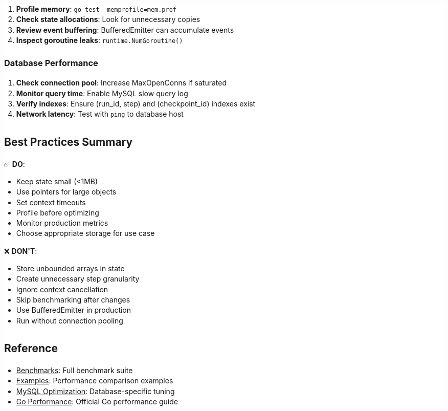 1. **Profile memory**: `go test -memprofile=mem.prof`
2. **Check state allocations**: Look for unnecessary copies
3. **Review event buffering**: BufferedEmitter can accumulate events
4. **Inspect goroutine leaks**: `runtime.NumGoroutine()`

### Database Performance

1. **Check connection pool**: Increase MaxOpenConns if saturated
2. **Monitor query time**: Enable MySQL slow query log
3. **Verify indexes**: Ensure (run_id, step) and (checkpoint_id) indexes exist
4. **Network latency**: Test with `ping` to database host

## Best Practices Summary

✅ **DO**:
- Keep state small (<1MB)
- Use pointers for large objects
- Set context timeouts
- Profile before optimizing
- Monitor production metrics
- Choose appropriate storage for use case

❌ **DON'T**:
- Store unbounded arrays in state
- Create unnecessary step granularity
- Ignore context cancellation
- Skip benchmarking after changes
- Use BufferedEmitter in production
- Run without connection pooling

## Reference

- [Benchmarks](../graph/benchmark_test.go): Full benchmark suite
- [Examples](../examples/benchmarks/): Performance comparison examples
- [MySQL Optimization](./store/mysql/README.md#performance): Database-specific tuning
- [Go Performance](https://go.dev/doc/diagnostics): Official Go performance guide
